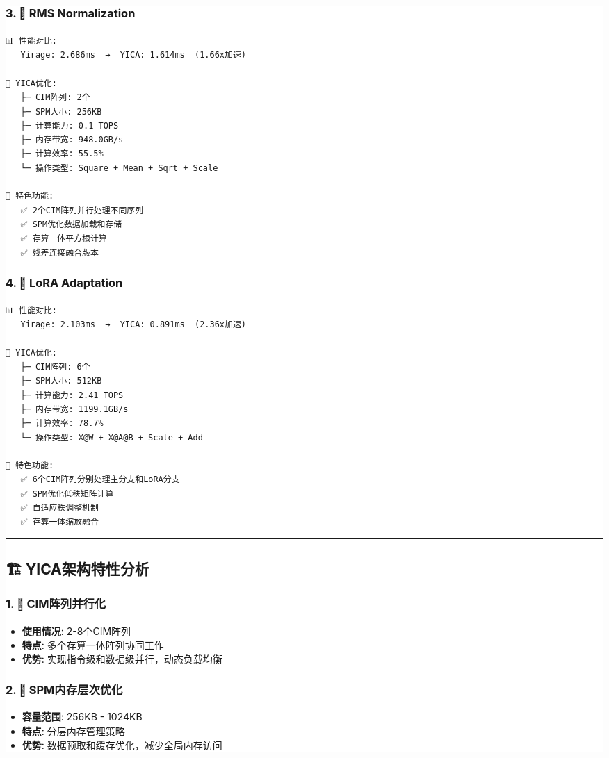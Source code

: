 ### 3. 📏 RMS Normalization
```
📊 性能对比:
   Yirage: 2.686ms  →  YICA: 1.614ms  (1.66x加速)

🧠 YICA优化:
   ├─ CIM阵列: 2个
   ├─ SPM大小: 256KB
   ├─ 计算能力: 0.1 TOPS
   ├─ 内存带宽: 948.0GB/s
   ├─ 计算效率: 55.5%
   └─ 操作类型: Square + Mean + Sqrt + Scale

🔧 特色功能:
   ✅ 2个CIM阵列并行处理不同序列
   ✅ SPM优化数据加载和存储
   ✅ 存算一体平方根计算
   ✅ 残差连接融合版本
```

### 4. 🔗 LoRA Adaptation
```
📊 性能对比:
   Yirage: 2.103ms  →  YICA: 0.891ms  (2.36x加速)

🧠 YICA优化:
   ├─ CIM阵列: 6个
   ├─ SPM大小: 512KB
   ├─ 计算能力: 2.41 TOPS
   ├─ 内存带宽: 1199.1GB/s
   ├─ 计算效率: 78.7%
   └─ 操作类型: X@W + X@A@B + Scale + Add

🔧 特色功能:
   ✅ 6个CIM阵列分别处理主分支和LoRA分支
   ✅ SPM优化低秩矩阵计算
   ✅ 自适应秩调整机制
   ✅ 存算一体缩放融合
```

---

## 🏗️ YICA架构特性分析

### 1. 🧠 CIM阵列并行化
- **使用情况**: 2-8个CIM阵列
- **特点**: 多个存算一体阵列协同工作
- **优势**: 实现指令级和数据级并行，动态负载均衡

### 2. 💾 SPM内存层次优化
- **容量范围**: 256KB - 1024KB
- **特点**: 分层内存管理策略
- **优势**: 数据预取和缓存优化，减少全局内存访问
